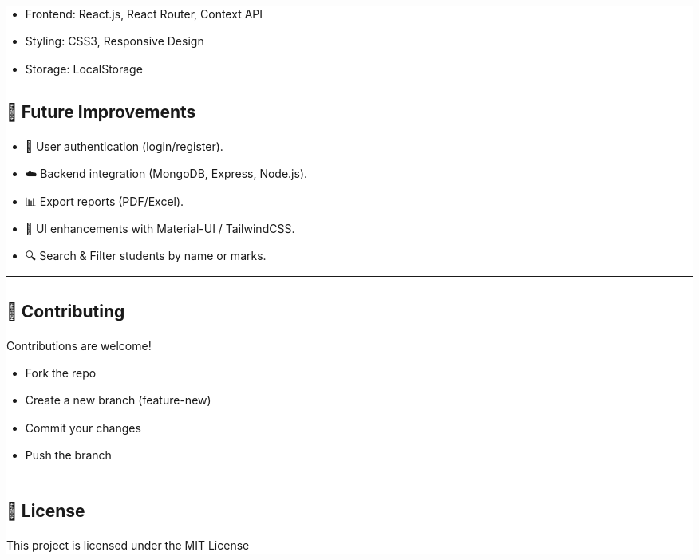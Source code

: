 - Frontend: React.js, React Router, Context API

- Styling: CSS3, Responsive Design

- Storage: LocalStorage

## 🔮 Future Improvements
- 🔑 User authentication (login/register).

- ☁️ Backend integration (MongoDB, Express, Node.js).

- 📊 Export reports (PDF/Excel).

- 🎨 UI enhancements with Material-UI / TailwindCSS.

- 🔍 Search & Filter students by name or marks.

---

## 🤝 Contributing
Contributions are welcome!

- Fork the repo

- Create a new branch (feature-new)

- Commit your changes

- Push the branch

  ---

## 📄 License
This project is licensed under the MIT License 
